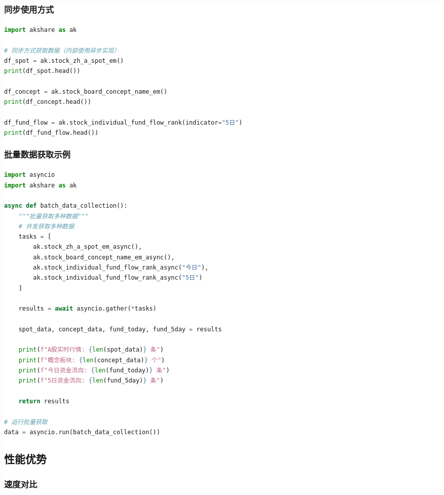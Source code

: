### 同步使用方式

```python
import akshare as ak

# 同步方式获取数据（内部使用异步实现）
df_spot = ak.stock_zh_a_spot_em()
print(df_spot.head())

df_concept = ak.stock_board_concept_name_em()
print(df_concept.head())

df_fund_flow = ak.stock_individual_fund_flow_rank(indicator="5日")
print(df_fund_flow.head())
```

### 批量数据获取示例

```python
import asyncio
import akshare as ak

async def batch_data_collection():
    """批量获取多种数据"""
    # 并发获取多种数据
    tasks = [
        ak.stock_zh_a_spot_em_async(),
        ak.stock_board_concept_name_em_async(),
        ak.stock_individual_fund_flow_rank_async("今日"),
        ak.stock_individual_fund_flow_rank_async("5日")
    ]
    
    results = await asyncio.gather(*tasks)
    
    spot_data, concept_data, fund_today, fund_5day = results
    
    print(f"A股实时行情: {len(spot_data)} 条")
    print(f"概念板块: {len(concept_data)} 个")
    print(f"今日资金流向: {len(fund_today)} 条")
    print(f"5日资金流向: {len(fund_5day)} 条")
    
    return results

# 运行批量获取
data = asyncio.run(batch_data_collection())
```

## 性能优势

### 速度对比

